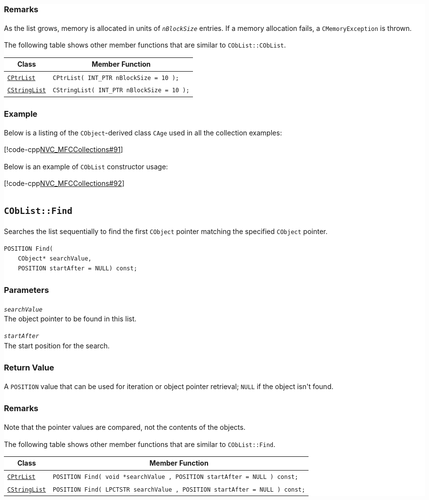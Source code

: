 ### Remarks

As the list grows, memory is allocated in units of *`nBlockSize`* entries. If a memory allocation fails, a `CMemoryException` is thrown.

The following table shows other member functions that are similar to `CObList::CObList`.

|Class|Member Function|
|-----------|---------------------|
|[`CPtrList`](../../mfc/reference/cptrlist-class.md)|`CPtrList( INT_PTR nBlockSize = 10 );`|
|[`CStringList`](../../mfc/reference/cstringlist-class.md)|`CStringList( INT_PTR nBlockSize = 10 );`|

### Example

  Below is a listing of the `CObject`-derived class `CAge` used in all the collection examples:

[!code-cpp[NVC_MFCCollections#91](../../mfc/codesnippet/cpp/coblist-class_3.h)]

Below is an example of `CObList` constructor usage:

[!code-cpp[NVC_MFCCollections#92](../../mfc/codesnippet/cpp/coblist-class_4.cpp)]

## <a name="find"></a> `CObList::Find`

Searches the list sequentially to find the first `CObject` pointer matching the specified `CObject` pointer.

```
POSITION Find(
    CObject* searchValue,
    POSITION startAfter = NULL) const;
```

### Parameters

*`searchValue`*\
The object pointer to be found in this list.

*`startAfter`*\
The start position for the search.

### Return Value

A `POSITION` value that can be used for iteration or object pointer retrieval; `NULL` if the object isn't found.

### Remarks

Note that the pointer values are compared, not the contents of the objects.

The following table shows other member functions that are similar to `CObList::Find`.

|Class|Member Function|
|-----------|---------------------|
|[`CPtrList`](../../mfc/reference/cptrlist-class.md)|`POSITION Find( void *searchValue , POSITION startAfter = NULL ) const;`|
|[`CStringList`](../../mfc/reference/cstringlist-class.md)|`POSITION Find( LPCTSTR searchValue , POSITION startAfter = NULL ) const;`|
